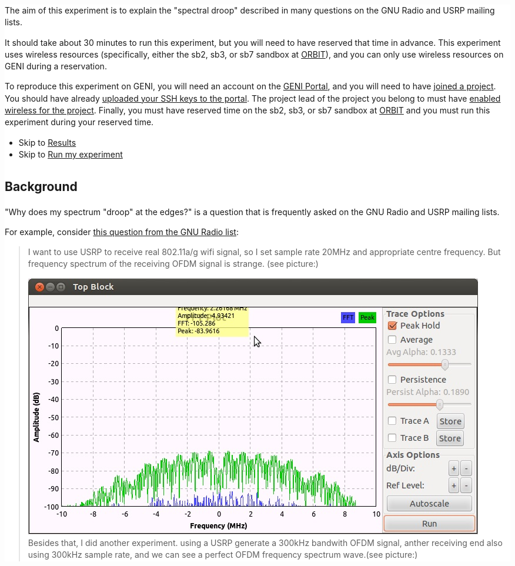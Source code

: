 
The aim of this experiment is to explain the "spectral droop" described in many questions on the GNU Radio and USRP mailing lists. 

It should take about 30 minutes to run this experiment, but you will need to have reserved that time in advance. This experiment uses wireless resources (specifically, either the sb2, sb3, or sb7 sandbox at [ORBIT](http://geni.orbit-lab.org)), and you can only use wireless resources on GENI during a reservation.

To reproduce this experiment on GENI, you will need an account on the [GENI Portal](http://groups.geni.net/geni/wiki/SignMeUp), and you will need to have [joined a project](http://groups.geni.net/geni/wiki/JoinAProject). You should have already [uploaded your SSH keys to the portal](http://groups.geni.net/geni/wiki/HowTo/LoginToNodes). The project lead of the project you belong to must have [enabled wireless for the project](https://portal.geni.net/secure/wimax-enable.php). Finally, you must have reserved time on the sb2, sb3, or sb7 sandbox at [ORBIT](http://geni.orbit-lab.org) and you must run this experiment during your reserved time.

* Skip to [Results](#results)
* Skip to [Run my experiment](#runmyexperiment)



## Background

"Why does my spectrum "droop" at the edges?" is a question that is frequently asked on the GNU Radio and USRP mailing lists.

For example, consider [this question from the GNU Radio list](https://www.ruby-forum.com/topic/4418862):

> I want to use USRP to receive real 802.11a/g wifi signal, so I set sample rate 20MHz and appropriate centre frequency. But frequency spectrum of the receiving OFDM signal is strange. (see picture:)
> 
> ![](/blog/content/images/2016/06/fft_router2422_20m.jpg)
> Besides that, I did another experiment. using a USRP generate a 300kHz bandwith OFDM signal, anther receiving end also using 300kHz sample rate, and we can see a perfect OFDM frequency spectrum wave.(see picture:)
> 